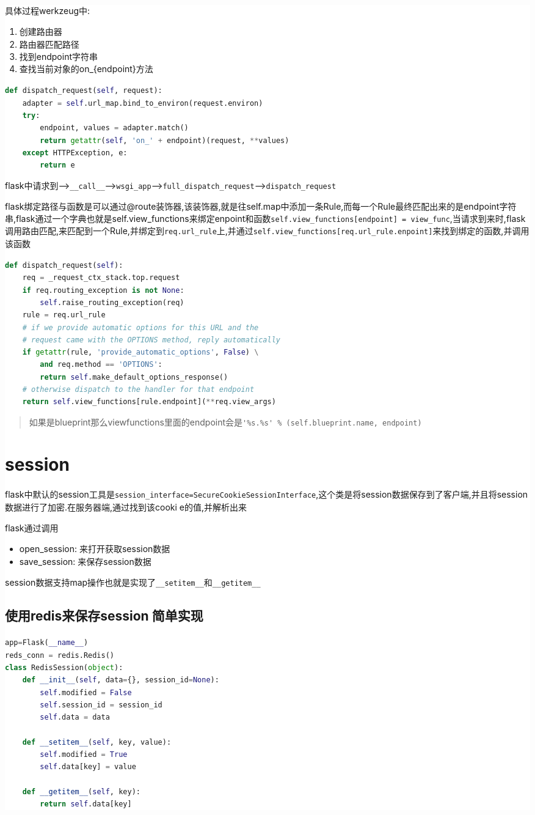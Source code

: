 具体过程werkzeug中:
1. 创建路由器
2. 路由器匹配路径
3. 找到endpoint字符串
4. 查找当前对象的on_{endpoint}方法
```python
def dispatch_request(self, request):
    adapter = self.url_map.bind_to_environ(request.environ)
    try:
        endpoint, values = adapter.match()
        return getattr(self, 'on_' + endpoint)(request, **values)
    except HTTPException, e:
        return e
```
flask中请求到-->`__call__`-->`wsgi_app`-->`full_dispatch_request`-->`dispatch_request`

flask绑定路径与函数是可以通过@route装饰器,该装饰器,就是往self.map中添加一条Rule,而每一个Rule最终匹配出来的是endpoint字符串,flask通过一个字典也就是self.view_functions来绑定enpoint和函数`self.view_functions[endpoint] = view_func`,当请求到来时,flask调用路由匹配,来匹配到一个Rule,并绑定到`req.url_rule`上,并通过`self.view_functions[req.url_rule.enpoint]`来找到绑定的函数,并调用该函数

```python
def dispatch_request(self):
    req = _request_ctx_stack.top.request
    if req.routing_exception is not None:
        self.raise_routing_exception(req)
    rule = req.url_rule
    # if we provide automatic options for this URL and the
    # request came with the OPTIONS method, reply automatically
    if getattr(rule, 'provide_automatic_options', False) \
        and req.method == 'OPTIONS':
        return self.make_default_options_response()
    # otherwise dispatch to the handler for that endpoint
    return self.view_functions[rule.endpoint](**req.view_args)
```
> 如果是blueprint那么viewfunctions里面的endpoint会是`'%s.%s' % (self.blueprint.name, endpoint)`


# session

flask中默认的session工具是`session_interface=SecureCookieSessionInterface`,这个类是将session数据保存到了客户端,并且将session数据进行了加密.在服务器端,通过找到该cooki e的值,并解析出来

flask通过调用
- open_session: 来打开获取session数据
- save_session: 来保存session数据

session数据支持map操作也就是实现了`__setitem__`和`__getitem__`

## 使用redis来保存session 简单实现

```python
app=Flask(__name__)
reds_conn = redis.Redis()
class RedisSession(object):
    def __init__(self, data={}, session_id=None):
        self.modified = False
        self.session_id = session_id
        self.data = data

    def __setitem__(self, key, value):
        self.modified = True
        self.data[key] = value

    def __getitem__(self, key):
        return self.data[key]

```